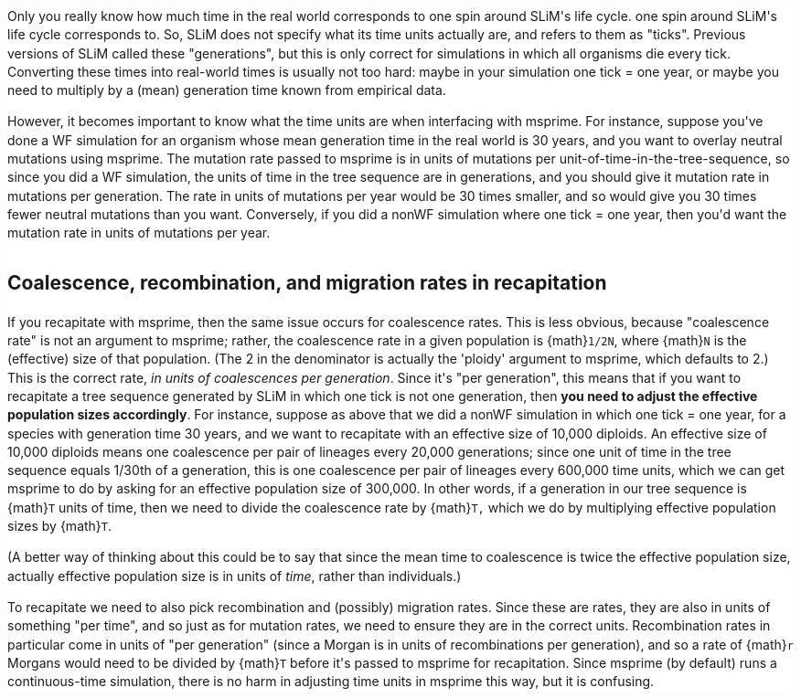 Only you really know how much time in the real world
corresponds to one spin around SLiM's life cycle.
one spin around SLiM's life cycle corresponds to.
So, SLiM does not specify what its time units actually are,
and refers to them as "ticks".
Previous versions of SLiM called these "generations",
but this is only correct for simulations in which all organisms die every tick.
Converting these times into real-world times is usually not too hard:
maybe in your simulation one tick = one year,
or maybe you need to multiply by a (mean) generation time known from empirical data.

However, it becomes important to know what the time units are
when interfacing with msprime.
For instance, suppose you've done a WF simulation for an organism whose mean generation time
in the real world is 30 years, and you want to overlay neutral mutations using msprime.
The mutation rate passed to msprime is in units of mutations per unit-of-time-in-the-tree-sequence,
so since you did a WF simulation, the units of time in the tree sequence are in generations,
and you should give it mutation rate in mutations per generation.
The rate in units of mutations per year would be 30 times smaller,
and so would give you 30 times fewer neutral mutations than you want.
Conversely, if you did a nonWF simulation where one tick = one year,
then you'd want the mutation rate in units of mutations per year.

## Coalescence, recombination, and migration rates in recapitation

If you recapitate with msprime, then the same issue occurs for coalescence rates.
This is less obvious, because "coalescence rate" is not an argument to msprime;
rather, the coalescence rate in a given population
is {math}`1/2N`, where {math}`N` is the (effective) size of that population.
(The 2 in the denominator is actually the 'ploidy' argument to msprime, which defaults to 2.)
This is the correct rate, *in units of coalescences per generation*.
Since it's "per generation", this means that if you want to recapitate a tree sequence
generated by SLiM in which one tick is not one generation,
then **you need to adjust the effective population sizes accordingly**.
For instance, suppose as above that we did a nonWF simulation
in which one tick = one year, for a species with generation time 30 years,
and we want to recapitate with an effective size of 10,000 diploids.
An effective size of 10,000 diploids means one coalescence per pair of lineages
every 20,000 generations;
since one unit of time in the tree sequence equals 1/30th of a generation,
this is one coalescence per pair of lineages every 600,000 time units,
which we can get msprime to do by asking for an effective population size of 300,000.
In other words, if a generation in our tree sequence is {math}`T` units of time,
then we need to divide the coalescence rate by {math}`T,`
which we do by multiplying effective population sizes by {math}`T`.

(A better way of thinking about this could be to say that since the mean time to coalescence
is twice the effective population size,
actually effective population size is in units of *time*, rather than individuals.)

To recapitate we need to also pick recombination and (possibly) migration rates.
Since these are rates, they are also in units of something "per time",
and so just as for mutation rates, we need to ensure they are in the correct units.
Recombination rates in particular come in units of "per generation"
(since a Morgan is in units of recombinations per generation),
and so a rate of {math}`r` Morgans would need to be divided by {math}`T`
before it's passed to msprime for recapitation.
Since msprime (by default) runs a continuous-time simulation,
there is no harm in adjusting time units in msprime this way,
but it is confusing.
